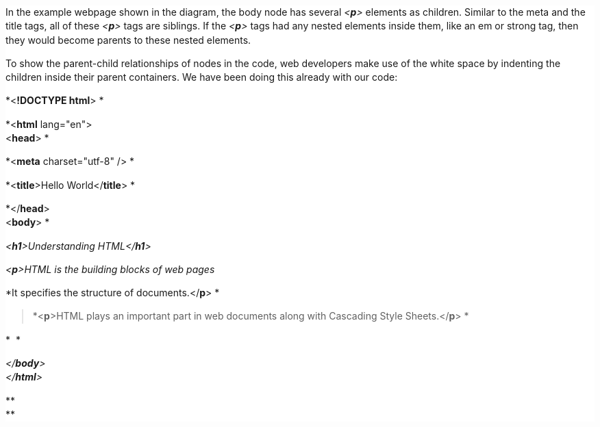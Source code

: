 In the example webpage shown in the diagram, the body node has several
*\<**p**\>* elements as children. Similar to the meta and the title
tags, all of these *\<**p**\>* tags are siblings. If the *\<**p**\>*
tags had any nested elements inside them, like an em or strong tag, then
they would become parents to these nested elements.

To show the parent-child relationships of nodes in the code, web
developers make use of the white space by indenting the children inside
their parent containers. We have been doing this already with our code:

*\<**!DOCTYPE html**\> *

*\<**html** lang=\"en\"\> \
\<**head**\> *

*\<**meta** charset=\"utf-8\" /\> *

*\<**title**\>Hello World\</**title**\> *

*\</**head**\> \
\<**body**\> *

*\<**h1**\>Understanding HTML\</**h1**\>*

*\<**p**\>HTML is the building blocks of web pages*

*It specifies the structure of documents.\</**p**\> *

> *\<**p**\>HTML plays an important part in web documents along with
> Cascading Style Sheets.\</**p**\> *

\*  *

*\</**body**\> \
\</**html**\>*

**\
**
